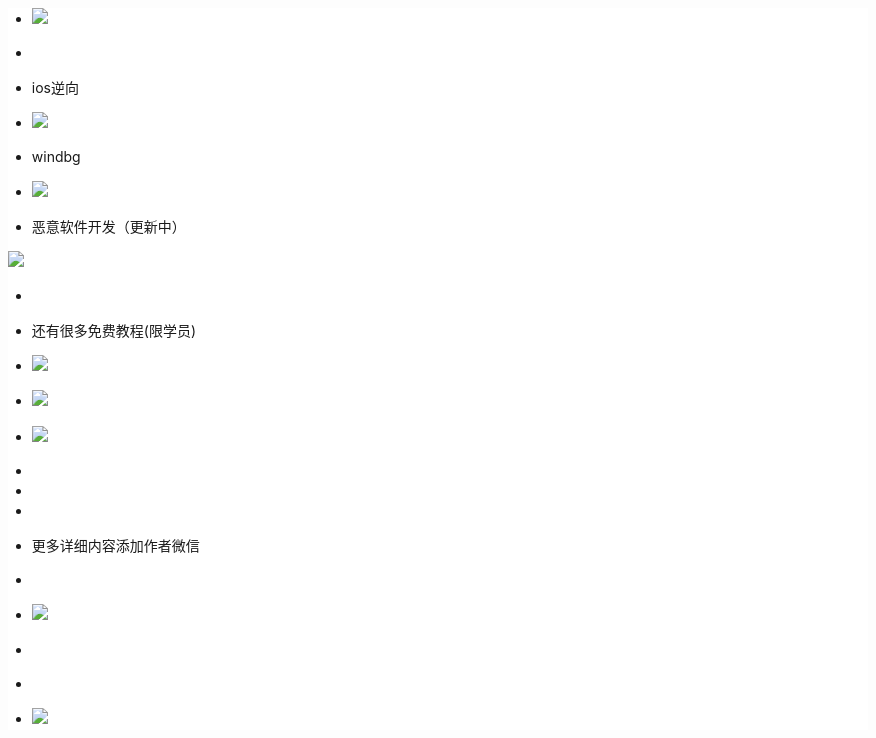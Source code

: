 - ![](https://mmbiz.qpic.cn/sz_mmbiz_png/vBZcZNVQERHhezg9PuKylWLTBfCjokEHzEAlXtdkXShqbkibJUKumsvo65lnP6lXVR7nr5hq4PmDZdTIoky8mCg/640?wx_fmt=png&wxfrom=5&wx_lazy=1&wx_co=1 "")  
  
-   
- ios逆向  
  
- ![](https://mmbiz.qpic.cn/sz_mmbiz_png/vBZcZNVQERHhezg9PuKylWLTBfCjokEHmjrTM3epTpceRpaWpibzMicNtpMIacEWvJMLpKKkwmA97XsDia4StFr1Q/640?wx_fmt=png&wxfrom=5&wx_lazy=1&wx_co=1 "")  
  
- windbg  
  
- ![](https://mmbiz.qpic.cn/sz_mmbiz_png/vBZcZNVQERECMA4FBVNaHekaDaROKFEibv9VNhRI73qFehic91I5dsr3Jkh6EkHIRTPGibESZicD7IeA5ocHjexHhw/640?wx_fmt=png&wxfrom=5&wx_lazy=1&wx_co=1 "")  
  
- 恶意软件开发（更新中）  
  
![](https://mmbiz.qpic.cn/sz_mmbiz_png/vBZcZNVQERGxhrr6IpiaZuqkGWyEJWPwXqHEYPEVp3gpDB73Pg81J9TdUQic0wn4NJQdbTCIDsgC2gqT4tkEkjsg/640?wx_fmt=png&from=appmsg&wxfrom=5&wx_lazy=1&wx_co=1 "")  
  
-   
- 还有很多免费教程(限学员)  
  
- ![](https://mmbiz.qpic.cn/sz_mmbiz_png/vBZcZNVQERHhezg9PuKylWLTBfCjokEHDvveGEwLYBVsps1sH6rGrSnNZtjD2pzCk4EwhH3yeVNibMMSxsW5jkg/640?wx_fmt=png&wxfrom=5&wx_lazy=1&wx_co=1 "")  
  
- ![](https://mmbiz.qpic.cn/sz_mmbiz_png/vBZcZNVQERECMA4FBVNaHekaDaROKFEibR2Viaxgog8I2gicVHoXJODoqtq7tTVGybA8W0rTYaAkLcp8e2ByCd1QQ/640?wx_fmt=png&wxfrom=5&wx_lazy=1&wx_co=1 "")  
  
- ![](https://mmbiz.qpic.cn/sz_mmbiz_png/vBZcZNVQERECMA4FBVNaHekaDaROKFEibDwwqQLTNPnzDQxtQUF6JjxyxDoNGsr6XoNLicwxOeYfFia0whaxu6VXA/640?wx_fmt=png&wxfrom=5&wx_lazy=1&wx_co=1 "")  
  
-   
-   
-   
- 更多详细内容添加作者微信  
  
-   
- ![](https://mmbiz.qpic.cn/sz_mmbiz_png/vBZcZNVQERHYgfyicoHWcBVxH85UOBNaPMJPjIWnCTP3EjrhOXhJsryIkR34mCwqetPF7aRmbhnxBbiaicS0rwu6w/640?wx_fmt=png&wxfrom=5&wx_lazy=1&wx_co=1 "")  
  
-    
  
-    
  
- ![](https://mmbiz.qpic.cn/sz_mmbiz_png/vBZcZNVQERHYgfyicoHWcBVxH85UOBNaPZeRlpCaIfwnM0IM4vnVugkAyDFJlhe1Rkalbz0a282U9iaVU12iaEiahw/640?wx_fmt=png&wxfrom=5&wx_lazy=1&wx_co=1 "")  
  
